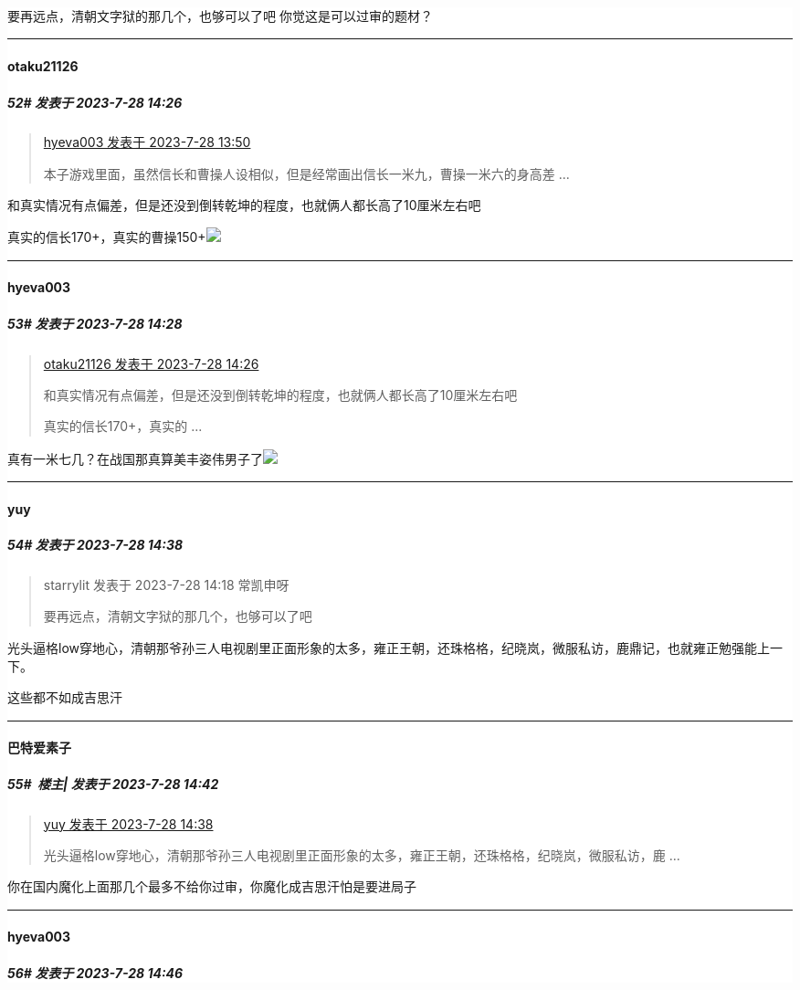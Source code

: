 要再远点，清朝文字狱的那几个，也够可以了吧</blockquote>
你觉这是可以过审的题材？

*****

####  otaku21126  
##### 52#       发表于 2023-7-28 14:26

<blockquote><a href="httphttps://bbs.saraba1st.com/2b/forum.php?mod=redirect&amp;goto=findpost&amp;pid=61819507&amp;ptid=2146180" target="_blank">hyeva003 发表于 2023-7-28 13:50</a>

本子游戏里面，虽然信长和曹操人设相似，但是经常画出信长一米九，曹操一米六的身高差 ...</blockquote>
和真实情况有点偏差，但是还没到倒转乾坤的程度，也就俩人都长高了10厘米左右吧

真实的信长170+，真实的曹操150+<img src="https://static.saraba1st.com/image/smiley/face2017/245.png" referrerpolicy="no-referrer">

*****

####  hyeva003  
##### 53#       发表于 2023-7-28 14:28

<blockquote><a href="httphttps://bbs.saraba1st.com/2b/forum.php?mod=redirect&amp;goto=findpost&amp;pid=61819890&amp;ptid=2146180" target="_blank">otaku21126 发表于 2023-7-28 14:26</a>

和真实情况有点偏差，但是还没到倒转乾坤的程度，也就俩人都长高了10厘米左右吧

真实的信长170+，真实的 ...</blockquote>
真有一米七几？在战国那真算美丰姿伟男子了<img src="https://static.saraba1st.com/image/smiley/face2017/037.png" referrerpolicy="no-referrer">

*****

####  yuy  
##### 54#       发表于 2023-7-28 14:38

<blockquote>starrylit 发表于 2023-7-28 14:18
常凯申呀

要再远点，清朝文字狱的那几个，也够可以了吧</blockquote>
光头逼格low穿地心，清朝那爷孙三人电视剧里正面形象的太多，雍正王朝，还珠格格，纪晓岚，微服私访，鹿鼎记，也就雍正勉强能上一下。

这些都不如成吉思汗

*****

####  巴特爱素子  
##### 55#         楼主| 发表于 2023-7-28 14:42

<blockquote><a href="httphttps://bbs.saraba1st.com/2b/forum.php?mod=redirect&amp;goto=findpost&amp;pid=61820026&amp;ptid=2146180" target="_blank">yuy 发表于 2023-7-28 14:38</a>

光头逼格low穿地心，清朝那爷孙三人电视剧里正面形象的太多，雍正王朝，还珠格格，纪晓岚，微服私访，鹿 ...</blockquote>
你在国内魔化上面那几个最多不给你过审，你魔化成吉思汗怕是要进局子

*****

####  hyeva003  
##### 56#       发表于 2023-7-28 14:46
